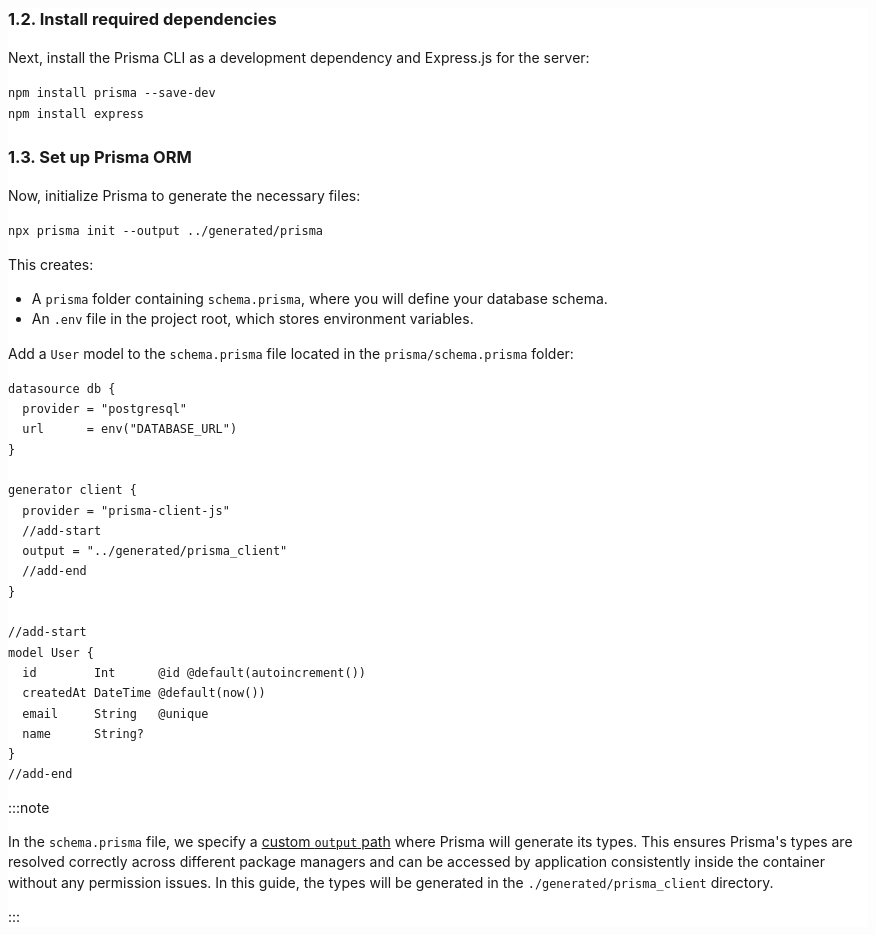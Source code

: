 ### 1.2. Install required dependencies

Next, install the Prisma CLI as a development dependency and Express.js for the server:

```terminal
npm install prisma --save-dev
npm install express
```

### 1.3. Set up Prisma ORM

Now, initialize Prisma to generate the necessary files:

```terminal
npx prisma init --output ../generated/prisma
```

This creates:  

- A `prisma` folder containing `schema.prisma`, where you will define your database schema.  
- An `.env` file in the project root, which stores environment variables.  

Add a `User` model to the `schema.prisma` file located in the `prisma/schema.prisma` folder:

```prisma file=prisma/schema.prisma
datasource db {
  provider = "postgresql"
  url      = env("DATABASE_URL")
}

generator client {
  provider = "prisma-client-js"
  //add-start
  output = "../generated/prisma_client"
  //add-end
}

//add-start
model User {
  id        Int      @id @default(autoincrement())
  createdAt DateTime @default(now())
  email     String   @unique
  name      String?
}
//add-end
```

:::note

In the `schema.prisma` file, we specify a [custom `output` path](/orm/prisma-client/setup-and-configuration/generating-prisma-client#using-a-custom-output-path) where Prisma will generate its types. This ensures Prisma's types are resolved correctly across different package managers and can be accessed by application consistently inside the container without any permission issues. In this guide, the types will be generated in the `./generated/prisma_client` directory.

:::
